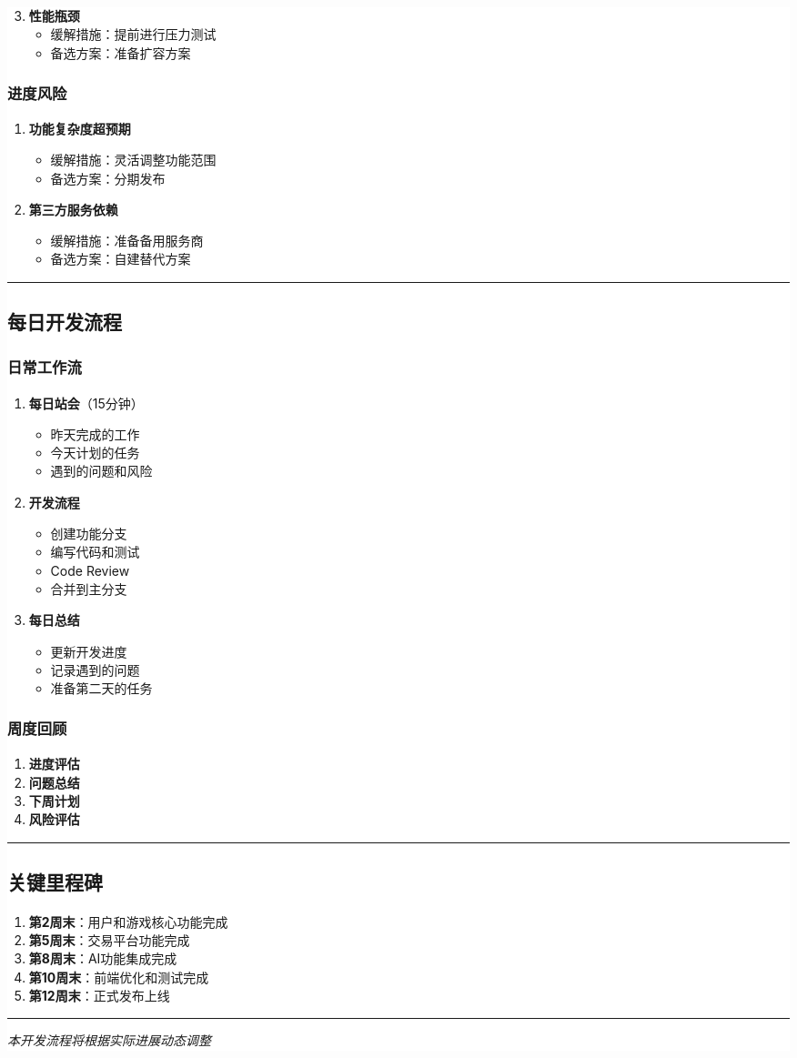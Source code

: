 3. **性能瓶颈**
   - 缓解措施：提前进行压力测试
   - 备选方案：准备扩容方案

### 进度风险
1. **功能复杂度超预期**
   - 缓解措施：灵活调整功能范围
   - 备选方案：分期发布

2. **第三方服务依赖**
   - 缓解措施：准备备用服务商
   - 备选方案：自建替代方案

---

## 每日开发流程

### 日常工作流
1. **每日站会**（15分钟）
   - 昨天完成的工作
   - 今天计划的任务
   - 遇到的问题和风险

2. **开发流程**
   - 创建功能分支
   - 编写代码和测试
   - Code Review
   - 合并到主分支

3. **每日总结**
   - 更新开发进度
   - 记录遇到的问题
   - 准备第二天的任务

### 周度回顾
1. **进度评估**
2. **问题总结**
3. **下周计划**
4. **风险评估**

---

## 关键里程碑

1. **第2周末**：用户和游戏核心功能完成
2. **第5周末**：交易平台功能完成
3. **第8周末**：AI功能集成完成
4. **第10周末**：前端优化和测试完成
5. **第12周末**：正式发布上线

---

*本开发流程将根据实际进展动态调整*
